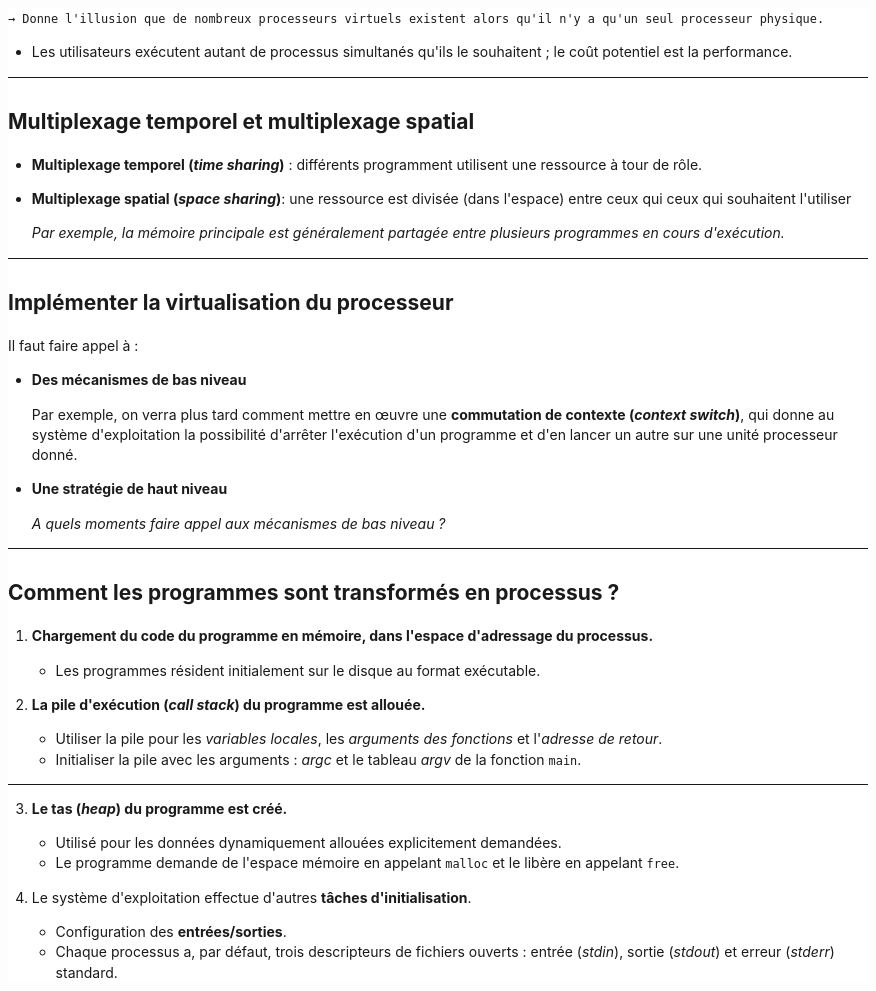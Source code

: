     → Donne l'illusion que de nombreux processeurs virtuels existent alors qu'il n'y a qu'un seul processeur physique.

*  Les utilisateurs exécutent autant de processus simultanés qu'ils le souhaitent ; le coût potentiel est la performance.

---

## Multiplexage temporel et multiplexage spatial 

* **Multiplexage temporel (_time sharing_)** : différents programment utilisent une ressource à tour de rôle.
    
* **Multiplexage spatial (_space sharing_)**: une ressource est divisée (dans l'espace) entre ceux qui ceux qui souhaitent l'utiliser
    
    _Par exemple, la mémoire principale est généralement partagée entre plusieurs programmes en cours d'exécution._

---

## Implémenter la virtualisation du processeur

Il faut faire appel à :

* **Des mécanismes de bas niveau**
    
    Par exemple, on verra plus tard comment mettre en œuvre une **commutation de contexte (_context switch_)**, qui donne au système d'exploitation la possibilité d'arrêter l'exécution d'un programme et d'en lancer un autre sur une unité processeur donné.

* **Une stratégie de haut niveau**

    _A quels moments faire appel aux mécanismes de bas niveau ?_

---

## Comment les programmes sont transformés en processus ?

1. **Chargement du code du programme en mémoire, dans l'espace d'adressage du processus.**
    * Les programmes résident initialement sur le disque au format exécutable. 

2. **La pile d'exécution (_call stack_) du programme est allouée.**
    * Utiliser la pile pour les _variables locales_, les _arguments des fonctions_ et l'_adresse de retour_.
    * Initialiser la pile avec les arguments : _argc_ et le tableau _argv_ de la fonction `main`.

---

3. **Le tas (_heap_) du programme est créé.**
    * Utilisé pour les données dynamiquement allouées explicitement demandées.
    * Le programme demande de l'espace mémoire en appelant `malloc` et le libère en appelant `free`.

4. Le système d'exploitation effectue d'autres **tâches d'initialisation**.
    * Configuration des **entrées/sorties**.
    * Chaque processus a, par défaut, trois descripteurs de fichiers ouverts : entrée (_stdin_), sortie (_stdout_) et erreur (_stderr_) standard.
